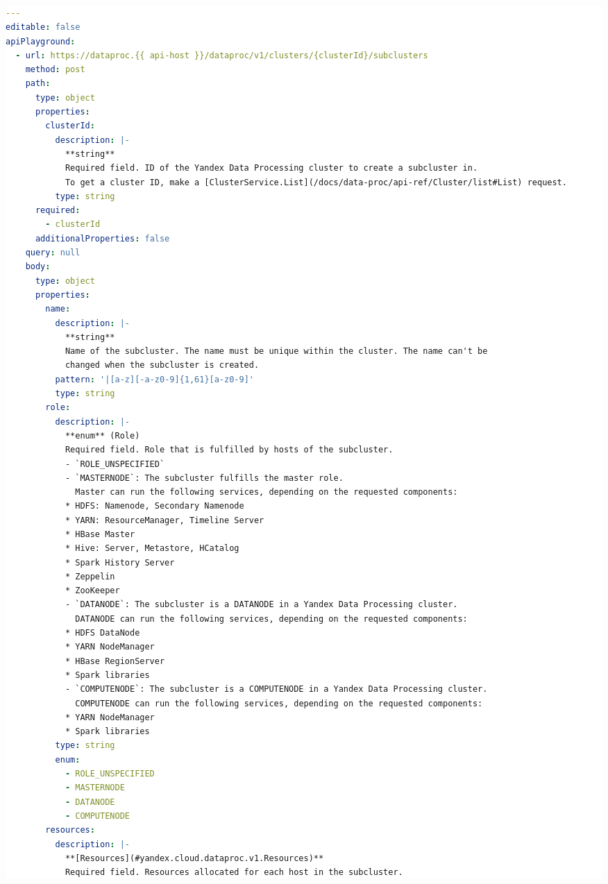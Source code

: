 ```yaml
---
editable: false
apiPlayground:
  - url: https://dataproc.{{ api-host }}/dataproc/v1/clusters/{clusterId}/subclusters
    method: post
    path:
      type: object
      properties:
        clusterId:
          description: |-
            **string**
            Required field. ID of the Yandex Data Processing cluster to create a subcluster in.
            To get a cluster ID, make a [ClusterService.List](/docs/data-proc/api-ref/Cluster/list#List) request.
          type: string
      required:
        - clusterId
      additionalProperties: false
    query: null
    body:
      type: object
      properties:
        name:
          description: |-
            **string**
            Name of the subcluster. The name must be unique within the cluster. The name can't be
            changed when the subcluster is created.
          pattern: '|[a-z][-a-z0-9]{1,61}[a-z0-9]'
          type: string
        role:
          description: |-
            **enum** (Role)
            Required field. Role that is fulfilled by hosts of the subcluster.
            - `ROLE_UNSPECIFIED`
            - `MASTERNODE`: The subcluster fulfills the master role.
              Master can run the following services, depending on the requested components:
            * HDFS: Namenode, Secondary Namenode
            * YARN: ResourceManager, Timeline Server
            * HBase Master
            * Hive: Server, Metastore, HCatalog
            * Spark History Server
            * Zeppelin
            * ZooKeeper
            - `DATANODE`: The subcluster is a DATANODE in a Yandex Data Processing cluster.
              DATANODE can run the following services, depending on the requested components:
            * HDFS DataNode
            * YARN NodeManager
            * HBase RegionServer
            * Spark libraries
            - `COMPUTENODE`: The subcluster is a COMPUTENODE in a Yandex Data Processing cluster.
              COMPUTENODE can run the following services, depending on the requested components:
            * YARN NodeManager
            * Spark libraries
          type: string
          enum:
            - ROLE_UNSPECIFIED
            - MASTERNODE
            - DATANODE
            - COMPUTENODE
        resources:
          description: |-
            **[Resources](#yandex.cloud.dataproc.v1.Resources)**
            Required field. Resources allocated for each host in the subcluster.
```